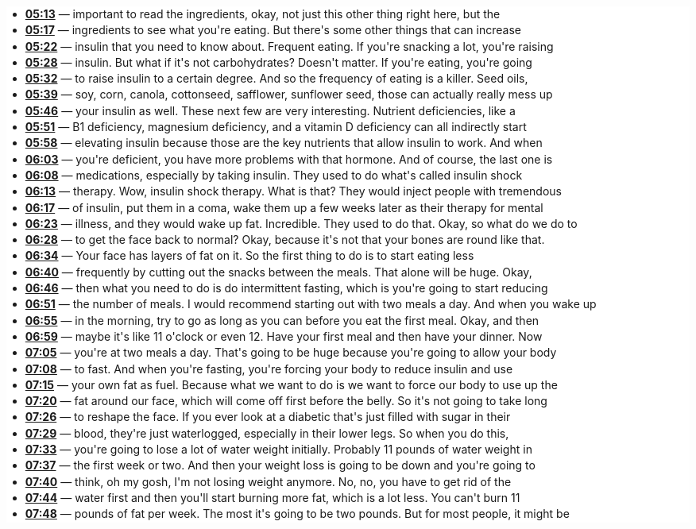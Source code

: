 - **[05:13](https://www.youtube.com/watch?v=MuVMHPuXWAQ&t=313s)** — important to read the ingredients, okay, not just this other thing right here, but the
- **[05:17](https://www.youtube.com/watch?v=MuVMHPuXWAQ&t=317s)** — ingredients to see what you're eating. But there's some other things that can increase
- **[05:22](https://www.youtube.com/watch?v=MuVMHPuXWAQ&t=322s)** — insulin that you need to know about. Frequent eating. If you're snacking a lot, you're raising
- **[05:28](https://www.youtube.com/watch?v=MuVMHPuXWAQ&t=328s)** — insulin. But what if it's not carbohydrates? Doesn't matter. If you're eating, you're going
- **[05:32](https://www.youtube.com/watch?v=MuVMHPuXWAQ&t=332s)** — to raise insulin to a certain degree. And so the frequency of eating is a killer. Seed oils,
- **[05:39](https://www.youtube.com/watch?v=MuVMHPuXWAQ&t=339s)** — soy, corn, canola, cottonseed, safflower, sunflower seed, those can actually really mess up
- **[05:46](https://www.youtube.com/watch?v=MuVMHPuXWAQ&t=346s)** — your insulin as well. These next few are very interesting. Nutrient deficiencies, like a
- **[05:51](https://www.youtube.com/watch?v=MuVMHPuXWAQ&t=351s)** — B1 deficiency, magnesium deficiency, and a vitamin D deficiency can all indirectly start
- **[05:58](https://www.youtube.com/watch?v=MuVMHPuXWAQ&t=358s)** — elevating insulin because those are the key nutrients that allow insulin to work. And when
- **[06:03](https://www.youtube.com/watch?v=MuVMHPuXWAQ&t=363s)** — you're deficient, you have more problems with that hormone. And of course, the last one is
- **[06:08](https://www.youtube.com/watch?v=MuVMHPuXWAQ&t=368s)** — medications, especially by taking insulin. They used to do what's called insulin shock
- **[06:13](https://www.youtube.com/watch?v=MuVMHPuXWAQ&t=373s)** — therapy. Wow, insulin shock therapy. What is that? They would inject people with tremendous
- **[06:17](https://www.youtube.com/watch?v=MuVMHPuXWAQ&t=377s)** — of insulin, put them in a coma, wake them up a few weeks later as their therapy for mental
- **[06:23](https://www.youtube.com/watch?v=MuVMHPuXWAQ&t=383s)** — illness, and they would wake up fat. Incredible. They used to do that. Okay, so what do we do to
- **[06:28](https://www.youtube.com/watch?v=MuVMHPuXWAQ&t=388s)** — to get the face back to normal? Okay, because it's not that your bones are round like that.
- **[06:34](https://www.youtube.com/watch?v=MuVMHPuXWAQ&t=394s)** — Your face has layers of fat on it. So the first thing to do is to start eating less
- **[06:40](https://www.youtube.com/watch?v=MuVMHPuXWAQ&t=400s)** — frequently by cutting out the snacks between the meals. That alone will be huge. Okay,
- **[06:46](https://www.youtube.com/watch?v=MuVMHPuXWAQ&t=406s)** — then what you need to do is do intermittent fasting, which is you're going to start reducing
- **[06:51](https://www.youtube.com/watch?v=MuVMHPuXWAQ&t=411s)** — the number of meals. I would recommend starting out with two meals a day. And when you wake up
- **[06:55](https://www.youtube.com/watch?v=MuVMHPuXWAQ&t=415s)** — in the morning, try to go as long as you can before you eat the first meal. Okay, and then
- **[06:59](https://www.youtube.com/watch?v=MuVMHPuXWAQ&t=419s)** — maybe it's like 11 o'clock or even 12. Have your first meal and then have your dinner. Now
- **[07:05](https://www.youtube.com/watch?v=MuVMHPuXWAQ&t=425s)** — you're at two meals a day. That's going to be huge because you're going to allow your body
- **[07:08](https://www.youtube.com/watch?v=MuVMHPuXWAQ&t=428s)** — to fast. And when you're fasting, you're forcing your body to reduce insulin and use
- **[07:15](https://www.youtube.com/watch?v=MuVMHPuXWAQ&t=435s)** — your own fat as fuel. Because what we want to do is we want to force our body to use up the
- **[07:20](https://www.youtube.com/watch?v=MuVMHPuXWAQ&t=440s)** — fat around our face, which will come off first before the belly. So it's not going to take long
- **[07:26](https://www.youtube.com/watch?v=MuVMHPuXWAQ&t=446s)** — to reshape the face. If you ever look at a diabetic that's just filled with sugar in their
- **[07:29](https://www.youtube.com/watch?v=MuVMHPuXWAQ&t=449s)** — blood, they're just waterlogged, especially in their lower legs. So when you do this,
- **[07:33](https://www.youtube.com/watch?v=MuVMHPuXWAQ&t=453s)** — you're going to lose a lot of water weight initially. Probably 11 pounds of water weight in
- **[07:37](https://www.youtube.com/watch?v=MuVMHPuXWAQ&t=457s)** — the first week or two. And then your weight loss is going to be down and you're going to
- **[07:40](https://www.youtube.com/watch?v=MuVMHPuXWAQ&t=460s)** — think, oh my gosh, I'm not losing weight anymore. No, no, you have to get rid of the
- **[07:44](https://www.youtube.com/watch?v=MuVMHPuXWAQ&t=464s)** — water first and then you'll start burning more fat, which is a lot less. You can't burn 11
- **[07:48](https://www.youtube.com/watch?v=MuVMHPuXWAQ&t=468s)** — pounds of fat per week. The most it's going to be two pounds. But for most people, it might be